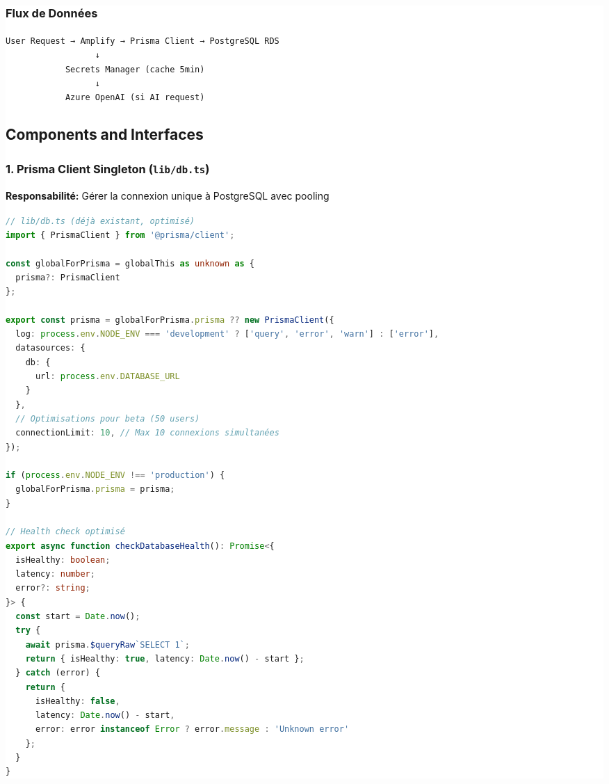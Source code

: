 ### Flux de Données

```
User Request → Amplify → Prisma Client → PostgreSQL RDS
                  ↓
            Secrets Manager (cache 5min)
                  ↓
            Azure OpenAI (si AI request)
```

## Components and Interfaces

### 1. Prisma Client Singleton (`lib/db.ts`)

**Responsabilité:** Gérer la connexion unique à PostgreSQL avec pooling

```typescript
// lib/db.ts (déjà existant, optimisé)
import { PrismaClient } from '@prisma/client';

const globalForPrisma = globalThis as unknown as { 
  prisma?: PrismaClient 
};

export const prisma = globalForPrisma.prisma ?? new PrismaClient({
  log: process.env.NODE_ENV === 'development' ? ['query', 'error', 'warn'] : ['error'],
  datasources: {
    db: {
      url: process.env.DATABASE_URL
    }
  },
  // Optimisations pour beta (50 users)
  connectionLimit: 10, // Max 10 connexions simultanées
});

if (process.env.NODE_ENV !== 'production') {
  globalForPrisma.prisma = prisma;
}

// Health check optimisé
export async function checkDatabaseHealth(): Promise<{
  isHealthy: boolean;
  latency: number;
  error?: string;
}> {
  const start = Date.now();
  try {
    await prisma.$queryRaw`SELECT 1`;
    return { isHealthy: true, latency: Date.now() - start };
  } catch (error) {
    return {
      isHealthy: false,
      latency: Date.now() - start,
      error: error instanceof Error ? error.message : 'Unknown error'
    };
  }
}
```
